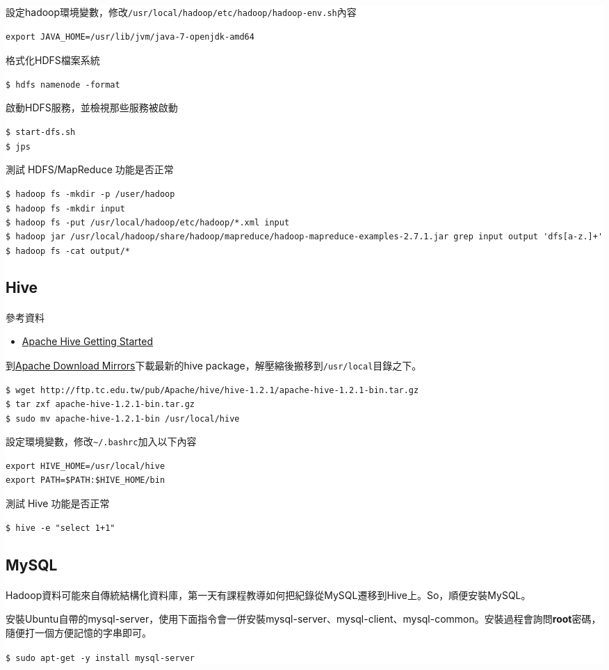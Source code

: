 設定hadoop環境變數，修改```/usr/local/hadoop/etc/hadoop/hadoop-env.sh```內容
```
export JAVA_HOME=/usr/lib/jvm/java-7-openjdk-amd64
```

格式化HDFS檔案系統
```shell
$ hdfs namenode -format
```

啟動HDFS服務，並檢視那些服務被啟動
```shell
$ start-dfs.sh
$ jps
```

測試 HDFS/MapReduce 功能是否正常
```shell
$ hadoop fs -mkdir -p /user/hadoop
$ hadoop fs -mkdir input
$ hadoop fs -put /usr/local/hadoop/etc/hadoop/*.xml input
$ hadoop jar /usr/local/hadoop/share/hadoop/mapreduce/hadoop-mapreduce-examples-2.7.1.jar grep input output 'dfs[a-z.]+'
$ hadoop fs -cat output/*
```

## Hive

參考資料
- [Apache Hive Getting Started](https://cwiki.apache.org/confluence/display/Hive/GettingStarted)

到[Apache Download Mirrors](http://www.apache.org/dyn/closer.cgi/hive/)下載最新的hive package，解壓縮後搬移到```/usr/local```目錄之下。
```shell
$ wget http://ftp.tc.edu.tw/pub/Apache/hive/hive-1.2.1/apache-hive-1.2.1-bin.tar.gz
$ tar zxf apache-hive-1.2.1-bin.tar.gz
$ sudo mv apache-hive-1.2.1-bin /usr/local/hive
```

設定環境變數，修改```~/.bashrc```加入以下內容
```
export HIVE_HOME=/usr/local/hive
export PATH=$PATH:$HIVE_HOME/bin
```

測試 Hive 功能是否正常
```shell
$ hive -e "select 1+1"
```

## MySQL

Hadoop資料可能來自傳統結構化資料庫，第一天有課程教導如何把紀錄從MySQL遷移到Hive上。So，順便安裝MySQL。

安裝Ubuntu自帶的mysql-server，使用下面指令會一併安裝mysql-server、mysql-client、mysql-common。安裝過程會詢問**root**密碼，隨便打一個方便記憶的字串即可。
```shell
$ sudo apt-get -y install mysql-server
```
